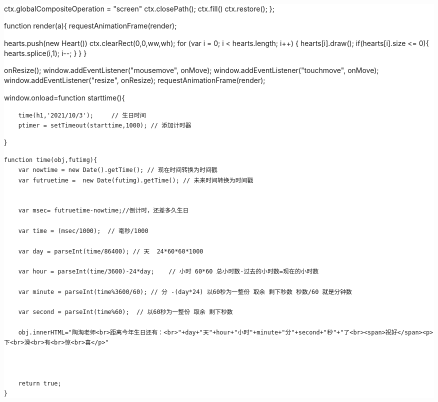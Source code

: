   ctx.globalCompositeOperation = "screen"
  ctx.closePath();
  ctx.fill()
  ctx.restore();
};



function render(a){
  requestAnimationFrame(render);

  hearts.push(new Heart())
  ctx.clearRect(0,0,ww,wh);
  for (var i = 0; i < hearts.length; i++) {
    hearts[i].draw();
    if(hearts[i].size <= 0){
      hearts.splice(i,1);
      i--;
    }
  }
}


onResize();
window.addEventListener("mousemove", onMove);
window.addEventListener("touchmove", onMove);
window.addEventListener("resize", onResize);
requestAnimationFrame(render);

window.onload=function starttime(){

        time(h1,'2021/10/3');     // 生日时间
        ptimer = setTimeout(starttime,1000); // 添加计时器

		
}

    function time(obj,futimg){
        var nowtime = new Date().getTime(); // 现在时间转换为时间戳
        var futruetime =  new Date(futimg).getTime(); // 未来时间转换为时间戳
        
		
		var msec= futruetime-nowtime;//倒计时，还差多久生日
        
		var time = (msec/1000);  // 毫秒/1000
        
        var day = parseInt(time/86400); // 天  24*60*60*1000 
		
        var hour = parseInt(time/3600)-24*day;    // 小时 60*60 总小时数-过去的小时数=现在的小时数 
		
        var minute = parseInt(time%3600/60); // 分 -(day*24) 以60秒为一整份 取余 剩下秒数 秒数/60 就是分钟数
	   
        var second = parseInt(time%60);  // 以60秒为一整份 取余 剩下秒数
		
        obj.innerHTML="陶淘老师<br>距离今年生日还有：<br>"+day+"天"+hour+"小时"+minute+"分"+second+"秒"+"了<br><span>祝好</span><p>下<br>滑<br>有<br>惊<br>喜</p>"
        
        

        return true;
    }
</script>
<audio autoplay="autoplay" loop="loop" preload="auto"
            src="http://music.163.com/song/media/outer/url?id=1337065812.mp3">       
</audio>	
	</body>
</html>
